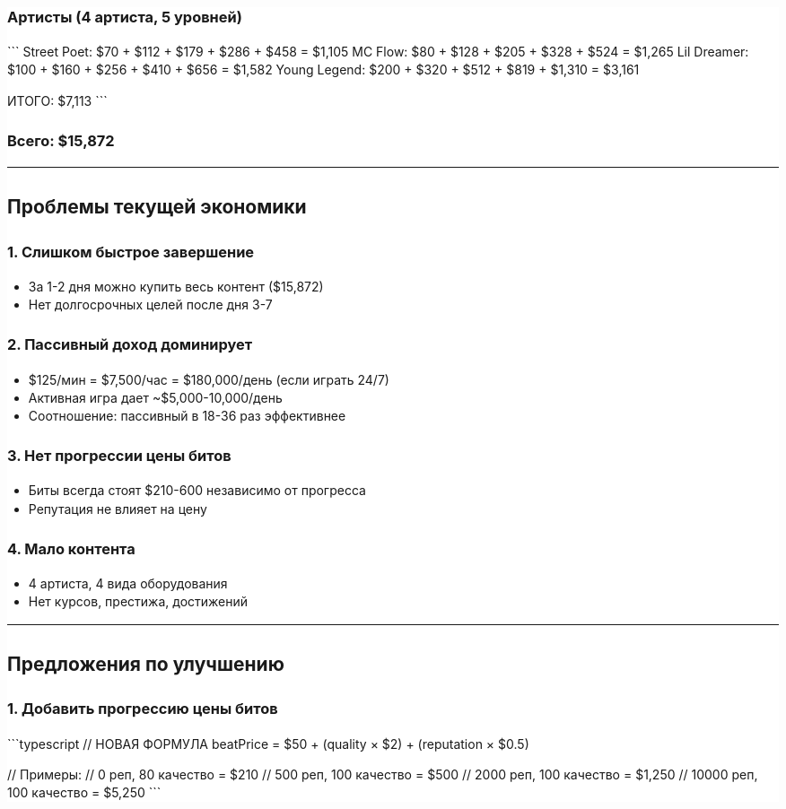 ### Артисты (4 артиста, 5 уровней)
\`\`\`
Street Poet:  $70 + $112 + $179 + $286 + $458 = $1,105
MC Flow:      $80 + $128 + $205 + $328 + $524 = $1,265
Lil Dreamer:  $100 + $160 + $256 + $410 + $656 = $1,582
Young Legend: $200 + $320 + $512 + $819 + $1,310 = $3,161

ИТОГО: $7,113
\`\`\`

### Всего: $15,872

---

## Проблемы текущей экономики

### 1. Слишком быстрое завершение
- За 1-2 дня можно купить весь контент ($15,872)
- Нет долгосрочных целей после дня 3-7

### 2. Пассивный доход доминирует
- $125/мин = $7,500/час = $180,000/день (если играть 24/7)
- Активная игра дает ~$5,000-10,000/день
- Соотношение: пассивный в 18-36 раз эффективнее

### 3. Нет прогрессии цены битов
- Биты всегда стоят $210-600 независимо от прогресса
- Репутация не влияет на цену

### 4. Мало контента
- 4 артиста, 4 вида оборудования
- Нет курсов, престижа, достижений

---

## Предложения по улучшению

### 1. Добавить прогрессию цены битов
\`\`\`typescript
// НОВАЯ ФОРМУЛА
beatPrice = $50 + (quality × $2) + (reputation × $0.5)

// Примеры:
// 0 реп, 80 качество = $210
// 500 реп, 100 качество = $500
// 2000 реп, 100 качество = $1,250
// 10000 реп, 100 качество = $5,250
\`\`\`
